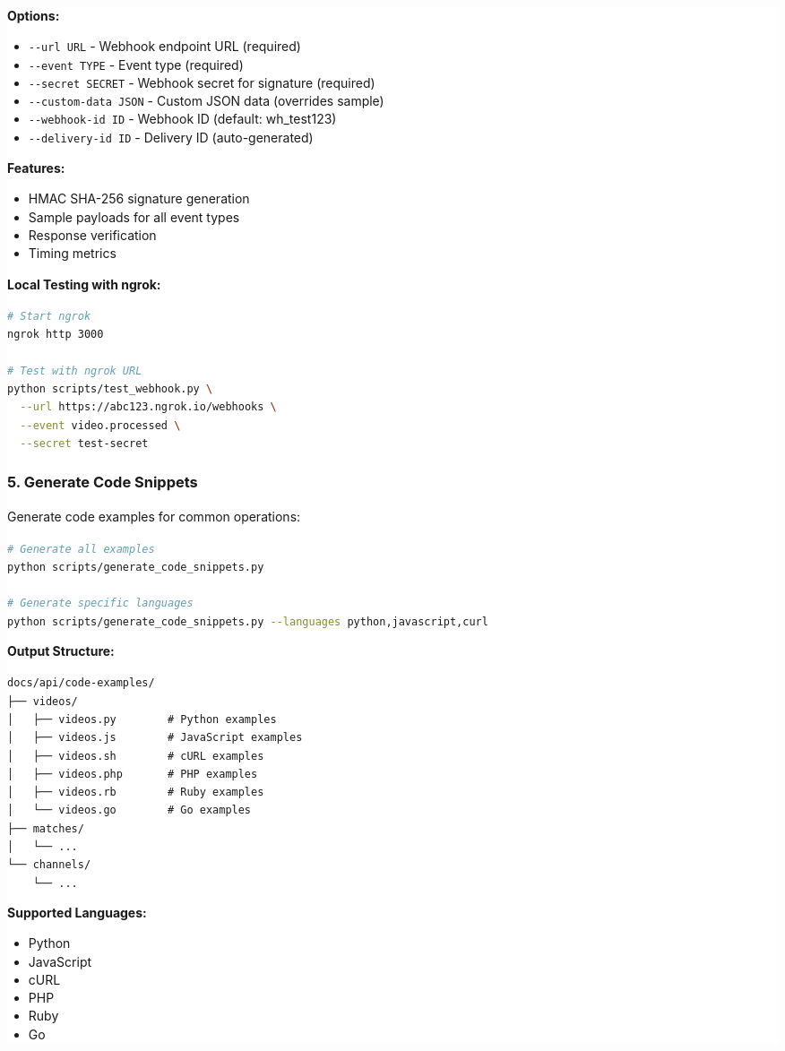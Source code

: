 **Options:**
- `--url URL` - Webhook endpoint URL (required)
- `--event TYPE` - Event type (required)
- `--secret SECRET` - Webhook secret for signature (required)
- `--custom-data JSON` - Custom JSON data (overrides sample)
- `--webhook-id ID` - Webhook ID (default: wh_test123)
- `--delivery-id ID` - Delivery ID (auto-generated)

**Features:**
- HMAC SHA-256 signature generation
- Sample payloads for all event types
- Response verification
- Timing metrics

**Local Testing with ngrok:**
```bash
# Start ngrok
ngrok http 3000

# Test with ngrok URL
python scripts/test_webhook.py \
  --url https://abc123.ngrok.io/webhooks \
  --event video.processed \
  --secret test-secret
```

### 5. Generate Code Snippets

Generate code examples for common operations:

```bash
# Generate all examples
python scripts/generate_code_snippets.py

# Generate specific languages
python scripts/generate_code_snippets.py --languages python,javascript,curl
```

**Output Structure:**
```
docs/api/code-examples/
├── videos/
│   ├── videos.py        # Python examples
│   ├── videos.js        # JavaScript examples
│   ├── videos.sh        # cURL examples
│   ├── videos.php       # PHP examples
│   ├── videos.rb        # Ruby examples
│   └── videos.go        # Go examples
├── matches/
│   └── ...
└── channels/
    └── ...
```

**Supported Languages:**
- Python
- JavaScript
- cURL
- PHP
- Ruby
- Go
